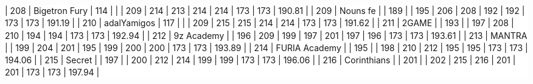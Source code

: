 |          208 | Bigetron Fury          | 114        |              |             |                   209 |                 214 |                         213 |                       214 |                          214 |                       173 |                          173 |               190.81 |
|          209 | Nouns fe               |            | 189          |             |                   195 |                 206 |                         208 |                       192 |                          192 |                       173 |                          173 |               191.19 |
|          210 | adalYamigos            | 117        |              |             |                   209 |                 215 |                         215 |                       214 |                          214 |                       173 |                          173 |               191.62 |
|          211 | 2GAME                  |            | 193          |             |                   197 |                 208 |                         210 |                       194 |                          194 |                       173 |                          173 |               192.94 |
|          212 | 9z Academy             |            | 196          | 209         |                   199 |                 197 |                         201 |                       197 |                          196 |                       173 |                          173 |               193.61 |
|          213 | MANTRA                 |            | 199          | 204         |                   201 |                 195 |                         199 |                       200 |                          200 |                       173 |                          173 |               193.89 |
|          214 | FURIA Academy          |            | 195          |             |                   198 |                 210 |                         212 |                       195 |                          195 |                       173 |                          173 |               194.06 |
|          215 | Secret                 |            | 197          |             |                   200 |                 212 |                         214 |                       199 |                          199 |                       173 |                          173 |               196.06 |
|          216 | Corinthians            |            | 201          |             |                   202 |                 215 |                         216 |                       201 |                          201 |                       173 |                          173 |               197.94 |